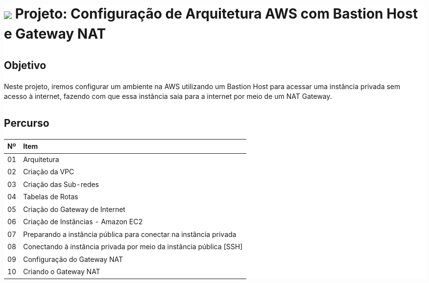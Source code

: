 <h1>
    <a href="https://www.linkedin.com/in/maclausk/">
    <img align="center" width="100%" src="https://media.licdn.com/dms/image/D4D16AQHUHD9cgLQzPA/profile-displaybackgroundimage-shrink_350_1400/0/1680559517389?e=1723075200&v=beta&t=z-0lesLcBH4YT0HtY194gMpP0V9cIclxemMelXcb6-k"></a>
    <span>Projeto: Configuração de Arquitetura AWS com Bastion Host e Gateway NAT</span>
</h1>

## Objetivo
Neste projeto, iremos configurar um ambiente na AWS utilizando um Bastion Host para acessar uma instância privada sem acesso à internet, fazendo com que essa instância saia para a internet por meio de um NAT Gateway.

## Percurso

<table>
  <thead>
    <tr align="left">
      <th>Nº</th>
      <th>Item</th>
    </tr>
  </thead>
  <tbody align="left">
    <tr>
      <td>01</td>
      <td>Arquitetura</td>
    </tr>
    <tr>
      <td>02</td>
      <td>Criação da VPC</td>
    </tr>
    <tr>
      <td>03</td>
      <td>Criação das Sub-redes</td>  
    </tr>
    <tr>
      <td>04</td>
      <td>Tabelas de Rotas</td>
    </tr>
       <tr>
      <td>05</td>
      <td>Criação do Gateway de Internet</td>
    </tr>
       <tr>
      <td>06</td>
      <td>Criação de Instâncias - Amazon EC2</td>
    </tr>
       <tr>
      <td>07</td>
      <td>Preparando a instância pública para conectar na instância privada</td>
    </tr>
       <tr>
      <td>08</td>
      <td>Conectando à instância privada por meio da instância pública [SSH]</td>
    </tr>
       <tr>
      <td>09</td>
      <td>Configuração do Gateway NAT</td>
    </tr>
       <tr>
      <td>10</td>
      <td>Criando o Gateway NAT</td>
    </tr>
    <tr>
